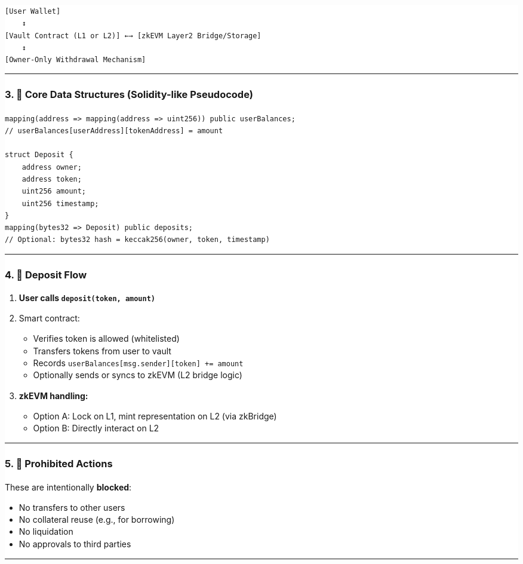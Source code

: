 ```plaintext
[User Wallet] 
    ↕
[Vault Contract (L1 or L2)] ←→ [zkEVM Layer2 Bridge/Storage]
    ↕
[Owner-Only Withdrawal Mechanism]
```

---

### 3. 🧠 **Core Data Structures (Solidity-like Pseudocode)**

```solidity
mapping(address => mapping(address => uint256)) public userBalances;
// userBalances[userAddress][tokenAddress] = amount

struct Deposit {
    address owner;
    address token;
    uint256 amount;
    uint256 timestamp;
}
mapping(bytes32 => Deposit) public deposits;
// Optional: bytes32 hash = keccak256(owner, token, timestamp)
```

---

### 4. 🔁 **Deposit Flow**

1. **User calls `deposit(token, amount)`**

2. Smart contract:

   * Verifies token is allowed (whitelisted)
   * Transfers tokens from user to vault
   * Records `userBalances[msg.sender][token] += amount`
   * Optionally sends or syncs to zkEVM (L2 bridge logic)

3. **zkEVM handling:**

   * Option A: Lock on L1, mint representation on L2 (via zkBridge)
   * Option B: Directly interact on L2

---

### 5. 🚫 **Prohibited Actions**

These are intentionally **blocked**:

* No transfers to other users
* No collateral reuse (e.g., for borrowing)
* No liquidation
* No approvals to third parties

---